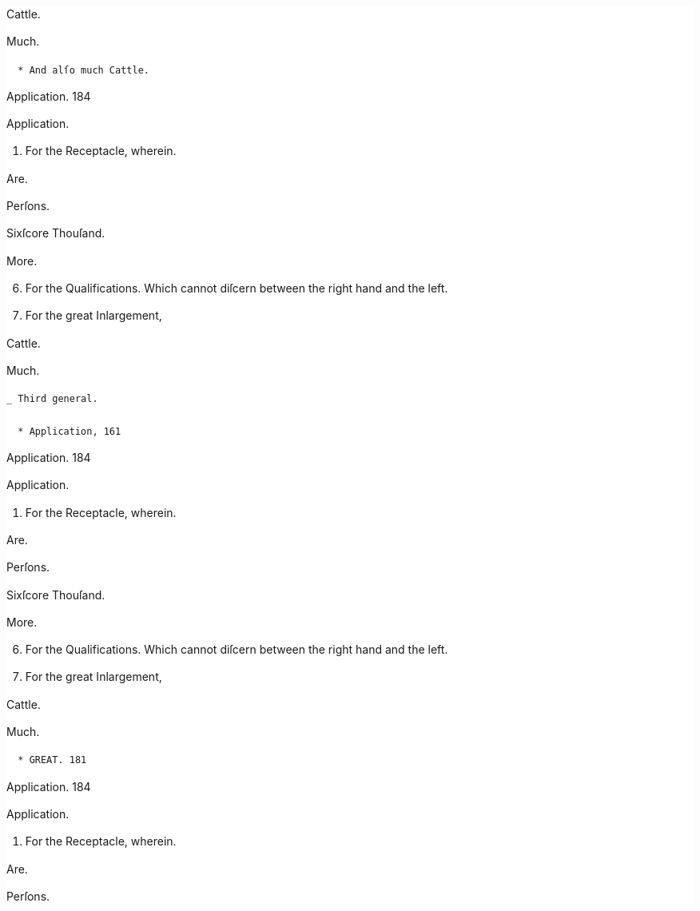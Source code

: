 Cattle.

Much.

      * And alſo much Cattle.

Application. 184

Application.

1. For the Receptacle, wherein.

Are.

Perſons.

Sixſcore Thouſand.

More.

6. For the Qualifications. Which cannot diſcern between the right hand and the left.

1. For the great Inlargement,

Cattle.

Much.

    _ Third general.

      * Application, 161

Application. 184

Application.

1. For the Receptacle, wherein.

Are.

Perſons.

Sixſcore Thouſand.

More.

6. For the Qualifications. Which cannot diſcern between the right hand and the left.

1. For the great Inlargement,

Cattle.

Much.

      * GREAT. 181

Application. 184

Application.

1. For the Receptacle, wherein.

Are.

Perſons.
